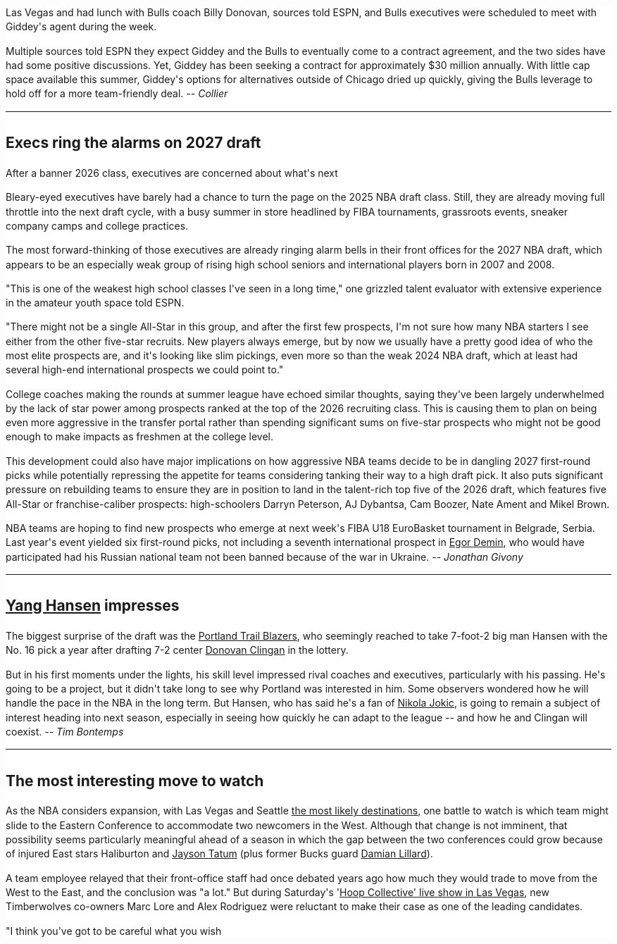 Las Vegas and had lunch with Bulls coach Billy Donovan, sources told ESPN, and Bulls executives were scheduled to meet with Giddey's agent during the week.</p><p>Multiple sources told ESPN they expect Giddey and the Bulls to eventually come to a contract agreement, and the two sides have had some positive discussions. Yet, Giddey has been seeking a contract for approximately $30 million annually. With little cap space available this summer, Giddey's options for alternatives outside of Chicago dried up quickly, giving the Bulls leverage to hold off for a more team-friendly deal. <i> -- Collier </i></p><hr><h2>Execs ring the alarms on 2027 draft</h2><p>After a banner 2026 class, executives are concerned about what's next</p><p>Bleary-eyed executives have barely had a chance to turn the page on the 2025 NBA draft class. Still, they are already moving full throttle into the next draft cycle, with a busy summer in store headlined by FIBA tournaments, grassroots events, sneaker company camps and college practices.</p><p>The most forward-thinking of those executives are already ringing alarm bells in their front offices for the 2027 NBA draft, which appears to be an especially weak group of rising high school seniors and international players born in 2007 and 2008.</p><p>"This is one of the weakest high school classes I've seen in a long time," one grizzled talent evaluator with extensive experience in the amateur youth space told ESPN.</p><p>"There might not be a single All-Star in this group, and after the first few prospects, I'm not sure how many NBA starters I see either from the other five-star recruits. New players always emerge, but by now we usually have a pretty good idea of who the most elite prospects are, and it's looking like slim pickings, even more so than the weak 2024 NBA draft, which at least had several high-end international prospects we could point to."</p><p>College coaches making the rounds at summer league have echoed similar thoughts, saying they've been largely underwhelmed by the lack of star power among prospects ranked at the top of the 2026 recruiting class. This is causing them to plan on being even more aggressive in the transfer portal rather than spending significant sums on five-star prospects who might not be good enough to make impacts as freshmen at the college level.</p><p>This development could also have major implications on how aggressive NBA teams decide to be in dangling 2027 first-round picks while potentially repressing the appetite for teams considering tanking their way to a high draft pick. It also puts significant pressure on rebuilding teams to ensure they are in position to land in the talent-rich top five of the 2026 draft, which features five All-Star or franchise-caliber prospects: high-schoolers Darryn Peterson, AJ Dybantsa, Cam Boozer, Nate Ament and Mikel Brown.</p><p>NBA teams are hoping to find new prospects who emerge at next week's FIBA U18 EuroBasket tournament in Belgrade, Serbia. Last year's event yielded six first-round picks, not including a seventh international prospect in <a data-player-guid="fb0aca8f-4878-3010-abe0-05b507191367" href="https://www.espn.com/nba/player/_/id/5175643/egor-demin">Egor Demin</a>, who would have participated had his Russian national team not been banned because of the war in Ukraine. <i> -- Jonathan Givony </i></p><hr><h2><a href="https://www.espn.com/nba/player/_/id/5217746/yang-hansen">Yang Hansen</a> impresses</h2><p>The biggest surprise of the draft was the <a data-clubhouse-guid="ed294c02-3c44-db14-9e06-1b4e8cff9558" href="https://www.espn.com/nba/team/_/name/por/portland-trail-blazers">Portland Trail Blazers</a>, who seemingly reached to take 7-foot-2 big man Hansen with the No. 16 pick a year after drafting 7-2 center <a data-player-guid="069d1202-d59b-31e4-9f66-db1e56f009f4" href="https://www.espn.com/nba/player/_/id/5105565/donovan-clingan">Donovan Clingan</a> in the lottery.</p><p>But in his first moments under the lights, his skill level impressed rival coaches and executives, particularly with his passing. He's going to be a project, but it didn't take long to see why Portland was interested in him. Some observers wondered how he will handle the pace in the NBA in the long term. But Hansen, who has said he's a fan of <a data-player-guid="22f57511-06ae-1587-f01b-33965365ce0d" href="https://www.espn.com/nba/player/_/id/3112335/nikola-jokic">Nikola Jokic</a>, is going to remain a subject of interest heading into next season, especially in seeing how quickly he can adapt to the league -- and how he and Clingan will coexist. <i> -- Tim Bontemps </i></p><hr><h2>The most interesting move to watch</h2><p>As the NBA considers expansion, with Las Vegas and Seattle <a href="https://www.espn.com/nba/story/_/id/41286389/nba-expansion-cities-draft-teams-leagues-line">the most likely destinations</a>, one battle to watch is which team might slide to the Eastern Conference to accommodate two newcomers in the West. Although that change is not imminent, that possibility seems particularly meaningful ahead of a season in which the gap between the two conferences could grow because of injured East stars Haliburton and <a data-player-guid="ed3343b0-2ffa-f6b4-e422-3a1920938c81" href="https://www.espn.com/nba/player/_/id/4065648/jayson-tatum">Jayson Tatum</a> (plus former Bucks guard <a href="https://www.espn.com/nba/player/_/id/6606/damian-lillard">Damian Lillard</a>).</p><p>A team employee relayed that their front-office staff had once debated years ago how much they would trade to move from the West to the East, and the conclusion was "a lot." But during Saturday's '<a href="https://www.youtube.com/watch?v=RrOd30hlHGE">Hoop Collective' live show in Las Vegas</a>, new Timberwolves co-owners Marc Lore and Alex Rodriguez were reluctant to make their case as one of the leading candidates.</p><p>"I think you've got to be careful what you wish